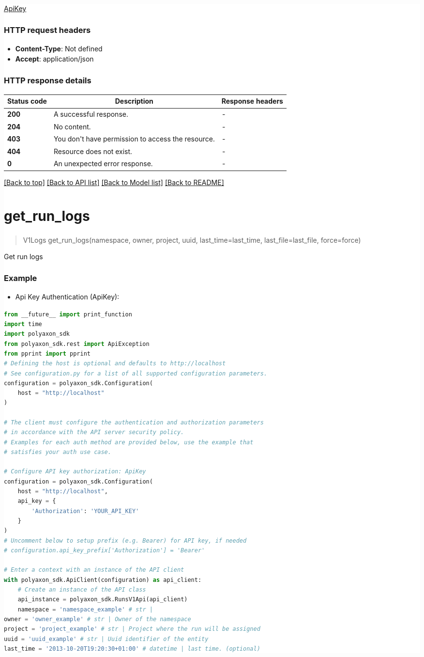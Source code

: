 [ApiKey](../README.md#ApiKey)

### HTTP request headers

 - **Content-Type**: Not defined
 - **Accept**: application/json

### HTTP response details
| Status code | Description | Response headers |
|-------------|-------------|------------------|
**200** | A successful response. |  -  |
**204** | No content. |  -  |
**403** | You don&#39;t have permission to access the resource. |  -  |
**404** | Resource does not exist. |  -  |
**0** | An unexpected error response. |  -  |

[[Back to top]](#) [[Back to API list]](../README.md#documentation-for-api-endpoints) [[Back to Model list]](../README.md#documentation-for-models) [[Back to README]](../README.md)

# **get_run_logs**
> V1Logs get_run_logs(namespace, owner, project, uuid, last_time=last_time, last_file=last_file, force=force)

Get run logs

### Example

* Api Key Authentication (ApiKey):
```python
from __future__ import print_function
import time
import polyaxon_sdk
from polyaxon_sdk.rest import ApiException
from pprint import pprint
# Defining the host is optional and defaults to http://localhost
# See configuration.py for a list of all supported configuration parameters.
configuration = polyaxon_sdk.Configuration(
    host = "http://localhost"
)

# The client must configure the authentication and authorization parameters
# in accordance with the API server security policy.
# Examples for each auth method are provided below, use the example that
# satisfies your auth use case.

# Configure API key authorization: ApiKey
configuration = polyaxon_sdk.Configuration(
    host = "http://localhost",
    api_key = {
        'Authorization': 'YOUR_API_KEY'
    }
)
# Uncomment below to setup prefix (e.g. Bearer) for API key, if needed
# configuration.api_key_prefix['Authorization'] = 'Bearer'

# Enter a context with an instance of the API client
with polyaxon_sdk.ApiClient(configuration) as api_client:
    # Create an instance of the API class
    api_instance = polyaxon_sdk.RunsV1Api(api_client)
    namespace = 'namespace_example' # str | 
owner = 'owner_example' # str | Owner of the namespace
project = 'project_example' # str | Project where the run will be assigned
uuid = 'uuid_example' # str | Uuid identifier of the entity
last_time = '2013-10-20T19:20:30+01:00' # datetime | last time. (optional)
```
